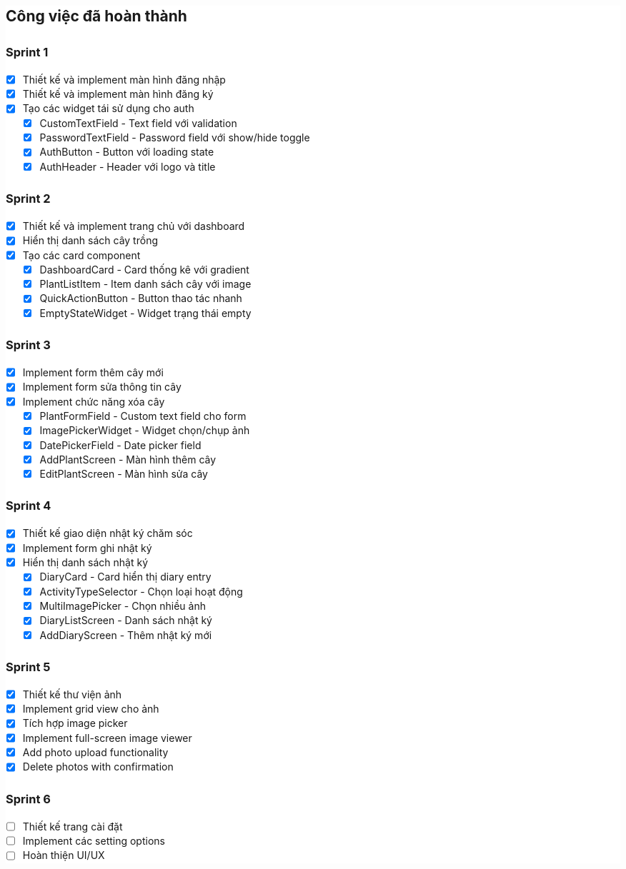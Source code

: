 ## Công việc đã hoàn thành

### Sprint 1
- [x] Thiết kế và implement màn hình đăng nhập
- [x] Thiết kế và implement màn hình đăng ký
- [x] Tạo các widget tái sử dụng cho auth
  - [x] CustomTextField - Text field với validation
  - [x] PasswordTextField - Password field với show/hide toggle
  - [x] AuthButton - Button với loading state
  - [x] AuthHeader - Header với logo và title

### Sprint 2
- [x] Thiết kế và implement trang chủ với dashboard
- [x] Hiển thị danh sách cây trồng
- [x] Tạo các card component
  - [x] DashboardCard - Card thống kê với gradient
  - [x] PlantListItem - Item danh sách cây với image
  - [x] QuickActionButton - Button thao tác nhanh
  - [x] EmptyStateWidget - Widget trạng thái empty

### Sprint 3
- [x] Implement form thêm cây mới
- [x] Implement form sửa thông tin cây
- [x] Implement chức năng xóa cây
  - [x] PlantFormField - Custom text field cho form
  - [x] ImagePickerWidget - Widget chọn/chụp ảnh
  - [x] DatePickerField - Date picker field
  - [x] AddPlantScreen - Màn hình thêm cây
  - [x] EditPlantScreen - Màn hình sửa cây

### Sprint 4
- [x] Thiết kế giao diện nhật ký chăm sóc
- [x] Implement form ghi nhật ký
- [x] Hiển thị danh sách nhật ký
  - [x] DiaryCard - Card hiển thị diary entry
  - [x] ActivityTypeSelector - Chọn loại hoạt động
  - [x] MultiImagePicker - Chọn nhiều ảnh
  - [x] DiaryListScreen - Danh sách nhật ký
  - [x] AddDiaryScreen - Thêm nhật ký mới

### Sprint 5
- [x] Thiết kế thư viện ảnh
- [x] Implement grid view cho ảnh
- [x] Tích hợp image picker
- [x] Implement full-screen image viewer
- [x] Add photo upload functionality
- [x] Delete photos with confirmation

### Sprint 6
- [ ] Thiết kế trang cài đặt
- [ ] Implement các setting options
- [ ] Hoàn thiện UI/UX
